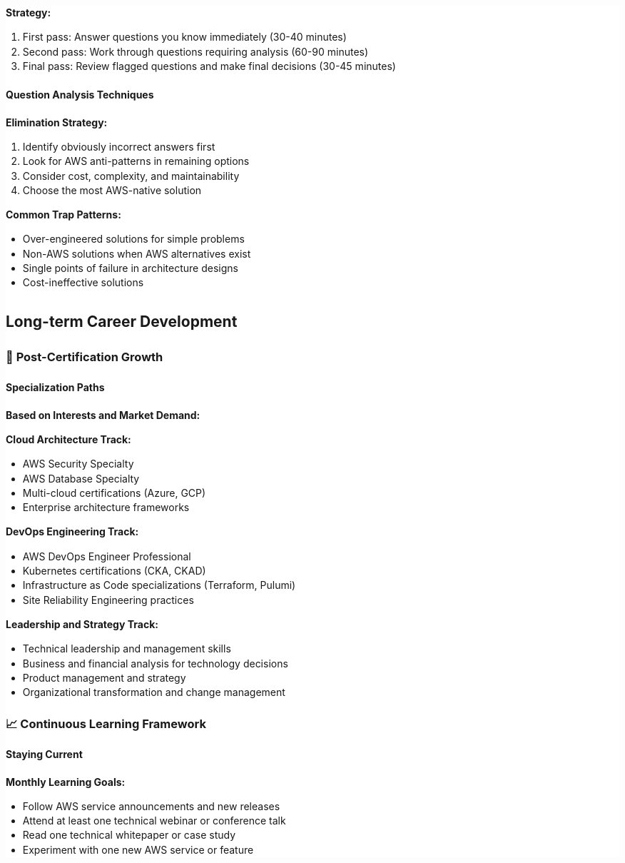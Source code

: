 **Strategy:**
1. First pass: Answer questions you know immediately (30-40 minutes)
2. Second pass: Work through questions requiring analysis (60-90 minutes)
3. Final pass: Review flagged questions and make final decisions (30-45 minutes)

#### Question Analysis Techniques
**Elimination Strategy:**
1. Identify obviously incorrect answers first
2. Look for AWS anti-patterns in remaining options
3. Consider cost, complexity, and maintainability
4. Choose the most AWS-native solution

**Common Trap Patterns:**
- Over-engineered solutions for simple problems
- Non-AWS solutions when AWS alternatives exist
- Single points of failure in architecture designs
- Cost-ineffective solutions

## Long-term Career Development

### 🚀 **Post-Certification Growth**

#### Specialization Paths
**Based on Interests and Market Demand:**

**Cloud Architecture Track:**
- AWS Security Specialty
- AWS Database Specialty
- Multi-cloud certifications (Azure, GCP)
- Enterprise architecture frameworks

**DevOps Engineering Track:**
- AWS DevOps Engineer Professional
- Kubernetes certifications (CKA, CKAD)
- Infrastructure as Code specializations (Terraform, Pulumi)
- Site Reliability Engineering practices

**Leadership and Strategy Track:**
- Technical leadership and management skills
- Business and financial analysis for technology decisions
- Product management and strategy
- Organizational transformation and change management

### 📈 **Continuous Learning Framework**

#### Staying Current
**Monthly Learning Goals:**
- Follow AWS service announcements and new releases
- Attend at least one technical webinar or conference talk
- Read one technical whitepaper or case study
- Experiment with one new AWS service or feature
